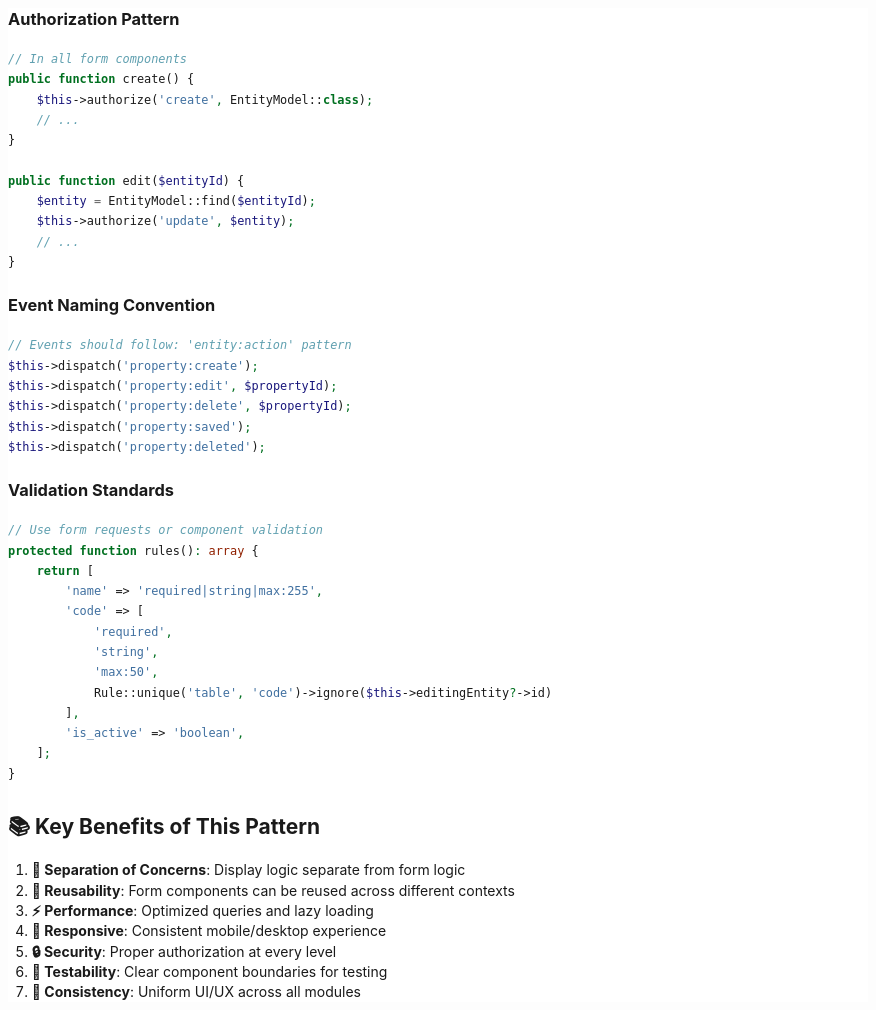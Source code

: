 ### Authorization Pattern
```php
// In all form components
public function create() {
    $this->authorize('create', EntityModel::class);
    // ...
}

public function edit($entityId) {
    $entity = EntityModel::find($entityId);
    $this->authorize('update', $entity);
    // ...
}
```

### Event Naming Convention
```php
// Events should follow: 'entity:action' pattern
$this->dispatch('property:create');
$this->dispatch('property:edit', $propertyId);
$this->dispatch('property:delete', $propertyId);
$this->dispatch('property:saved');
$this->dispatch('property:deleted');
```

### Validation Standards
```php
// Use form requests or component validation
protected function rules(): array {
    return [
        'name' => 'required|string|max:255',
        'code' => [
            'required',
            'string', 
            'max:50',
            Rule::unique('table', 'code')->ignore($this->editingEntity?->id)
        ],
        'is_active' => 'boolean',
    ];
}
```

## 📚 Key Benefits of This Pattern

1. **🔄 Separation of Concerns**: Display logic separate from form logic
2. **🎯 Reusability**: Form components can be reused across different contexts
3. **⚡ Performance**: Optimized queries and lazy loading
4. **📱 Responsive**: Consistent mobile/desktop experience
5. **🔒 Security**: Proper authorization at every level
6. **🧪 Testability**: Clear component boundaries for testing
7. **🎨 Consistency**: Uniform UI/UX across all modules
